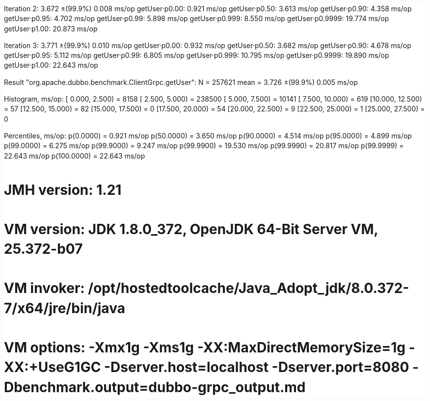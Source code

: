 Iteration   2: 3.672 ±(99.9%) 0.008 ms/op
                 getUser·p0.00:   0.921 ms/op
                 getUser·p0.50:   3.613 ms/op
                 getUser·p0.90:   4.358 ms/op
                 getUser·p0.95:   4.702 ms/op
                 getUser·p0.99:   5.898 ms/op
                 getUser·p0.999:  8.550 ms/op
                 getUser·p0.9999: 19.774 ms/op
                 getUser·p1.00:   20.873 ms/op

Iteration   3: 3.771 ±(99.9%) 0.010 ms/op
                 getUser·p0.00:   0.932 ms/op
                 getUser·p0.50:   3.682 ms/op
                 getUser·p0.90:   4.678 ms/op
                 getUser·p0.95:   5.112 ms/op
                 getUser·p0.99:   6.805 ms/op
                 getUser·p0.999:  10.795 ms/op
                 getUser·p0.9999: 19.890 ms/op
                 getUser·p1.00:   22.643 ms/op



Result "org.apache.dubbo.benchmark.ClientGrpc.getUser":
  N = 257621
  mean =      3.726 ±(99.9%) 0.005 ms/op

  Histogram, ms/op:
    [ 0.000,  2.500) = 8158 
    [ 2.500,  5.000) = 238500 
    [ 5.000,  7.500) = 10141 
    [ 7.500, 10.000) = 619 
    [10.000, 12.500) = 57 
    [12.500, 15.000) = 82 
    [15.000, 17.500) = 0 
    [17.500, 20.000) = 54 
    [20.000, 22.500) = 9 
    [22.500, 25.000) = 1 
    [25.000, 27.500) = 0 

  Percentiles, ms/op:
      p(0.0000) =      0.921 ms/op
     p(50.0000) =      3.650 ms/op
     p(90.0000) =      4.514 ms/op
     p(95.0000) =      4.899 ms/op
     p(99.0000) =      6.275 ms/op
     p(99.9000) =      9.247 ms/op
     p(99.9900) =     19.530 ms/op
     p(99.9990) =     20.817 ms/op
     p(99.9999) =     22.643 ms/op
    p(100.0000) =     22.643 ms/op


# JMH version: 1.21
# VM version: JDK 1.8.0_372, OpenJDK 64-Bit Server VM, 25.372-b07
# VM invoker: /opt/hostedtoolcache/Java_Adopt_jdk/8.0.372-7/x64/jre/bin/java
# VM options: -Xmx1g -Xms1g -XX:MaxDirectMemorySize=1g -XX:+UseG1GC -Dserver.host=localhost -Dserver.port=8080 -Dbenchmark.output=dubbo-grpc_output.md